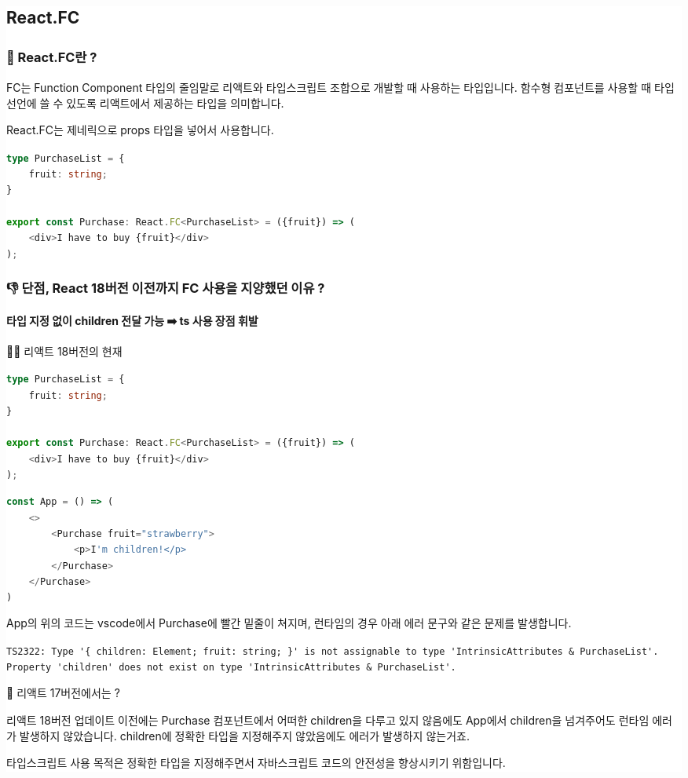 ## React.FC

### 🔎 React.FC란 ?
FC는 Function Component 타입의 줄임말로 리액트와 타입스크립트 조합으로 개발할 때 사용하는 타입입니다.
함수형 컴포넌트를 사용할 때 타입 선언에 쓸 수 있도록 리액트에서 제공하는 타입을 의미합니다.

React.FC는 제네릭으로 props 타입을 넣어서 사용합니다.

```ts
type PurchaseList = {
    fruit: string;
}

export const Purchase: React.FC<PurchaseList> = ({fruit}) => (
    <div>I have to buy {fruit}</div>
);
```

### 👎 단점, React 18버전 이전까지 FC 사용을 지양했던 이유 ?

#### 타입 지정 없이 children 전달 가능 ➡️ ts 사용 장점 휘발

👏🏻 리액트 18버전의 현재
```ts
type PurchaseList = {
    fruit: string;
}

export const Purchase: React.FC<PurchaseList> = ({fruit}) => (
    <div>I have to buy {fruit}</div>
);
```
```ts
const App = () => (
    <>
        <Purchase fruit="strawberry">
            <p>I'm children!</p>
        </Purchase>
    </Purchase>
)
```

App의 위의 코드는 vscode에서 Purchase에 빨간 밑줄이 쳐지며, 런타임의 경우 아래 에러 문구와 같은 문제를 발생합니다.

    TS2322: Type '{ children: Element; fruit: string; }' is not assignable to type 'IntrinsicAttributes & PurchaseList'.
    Property 'children' does not exist on type 'IntrinsicAttributes & PurchaseList'.

🧐 리액트 17버전에서는 ?

리액트 18버전 업데이트 이전에는 Purchase 컴포넌트에서 어떠한 children을 다루고 있지 않음에도 App에서 children을 넘겨주어도 런타임 에러가 발생하지 않았습니다. children에 정확한 타입을 지정해주지 않았음에도 에러가 발생하지 않는거죠.

타입스크립트 사용 목적은 정확한 타입을 지정해주면서 자바스크립트 코드의 안전성을 향상시키기 위함입니다. 
